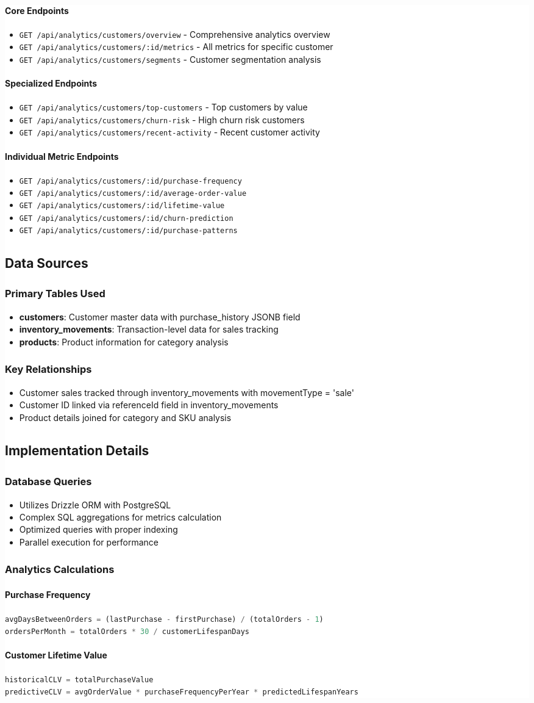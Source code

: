 #### Core Endpoints
- `GET /api/analytics/customers/overview` - Comprehensive analytics overview
- `GET /api/analytics/customers/:id/metrics` - All metrics for specific customer
- `GET /api/analytics/customers/segments` - Customer segmentation analysis

#### Specialized Endpoints
- `GET /api/analytics/customers/top-customers` - Top customers by value
- `GET /api/analytics/customers/churn-risk` - High churn risk customers
- `GET /api/analytics/customers/recent-activity` - Recent customer activity

#### Individual Metric Endpoints
- `GET /api/analytics/customers/:id/purchase-frequency`
- `GET /api/analytics/customers/:id/average-order-value`
- `GET /api/analytics/customers/:id/lifetime-value`
- `GET /api/analytics/customers/:id/churn-prediction`
- `GET /api/analytics/customers/:id/purchase-patterns`

## Data Sources

### Primary Tables Used
- **customers**: Customer master data with purchase_history JSONB field
- **inventory_movements**: Transaction-level data for sales tracking
- **products**: Product information for category analysis

### Key Relationships
- Customer sales tracked through inventory_movements with movementType = 'sale'
- Customer ID linked via referenceId field in inventory_movements
- Product details joined for category and SKU analysis

## Implementation Details

### Database Queries
- Utilizes Drizzle ORM with PostgreSQL
- Complex SQL aggregations for metrics calculation
- Optimized queries with proper indexing
- Parallel execution for performance

### Analytics Calculations

#### Purchase Frequency
```javascript
avgDaysBetweenOrders = (lastPurchase - firstPurchase) / (totalOrders - 1)
ordersPerMonth = totalOrders * 30 / customerLifespanDays
```

#### Customer Lifetime Value
```javascript
historicalCLV = totalPurchaseValue
predictiveCLV = avgOrderValue * purchaseFrequencyPerYear * predictedLifespanYears
```
